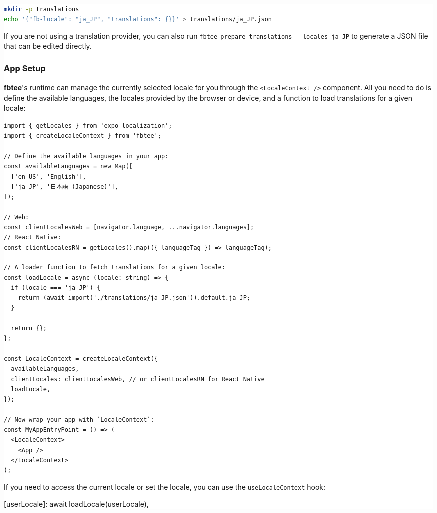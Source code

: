 ```bash
mkdir -p translations
echo '{"fb-locale": "ja_JP", "translations": {}}' > translations/ja_JP.json
```

If you are not using a translation provider, you can also run `fbtee prepare-translations --locales ja_JP` to generate a JSON file that can be edited directly.

### App Setup

**fbtee**'s runtime can manage the currently selected locale for you through the `<LocaleContext />` component. All you need to do is define the available languages, the locales provided by the browser or device, and a function to load translations for a given locale:

```tsx
import { getLocales } from 'expo-localization';
import { createLocaleContext } from 'fbtee';

// Define the available languages in your app:
const availableLanguages = new Map([
  ['en_US', 'English'],
  ['ja_JP', '日本語 (Japanese)'],
]);

// Web:
const clientLocalesWeb = [navigator.language, ...navigator.languages];
// React Native:
const clientLocalesRN = getLocales().map(({ languageTag }) => languageTag);

// A loader function to fetch translations for a given locale:
const loadLocale = async (locale: string) => {
  if (locale === 'ja_JP') {
    return (await import('./translations/ja_JP.json')).default.ja_JP;
  }

  return {};
};

const LocaleContext = createLocaleContext({
  availableLanguages,
  clientLocales: clientLocalesWeb, // or clientLocalesRN for React Native
  loadLocale,
});

// Now wrap your app with `LocaleContext`:
const MyAppEntryPoint = () => (
  <LocaleContext>
    <App />
  </LocaleContext>
);
```

If you need to access the current locale or set the locale, you can use the `useLocaleContext` hook:


  [userLocale]: await loadLocale(userLocale),